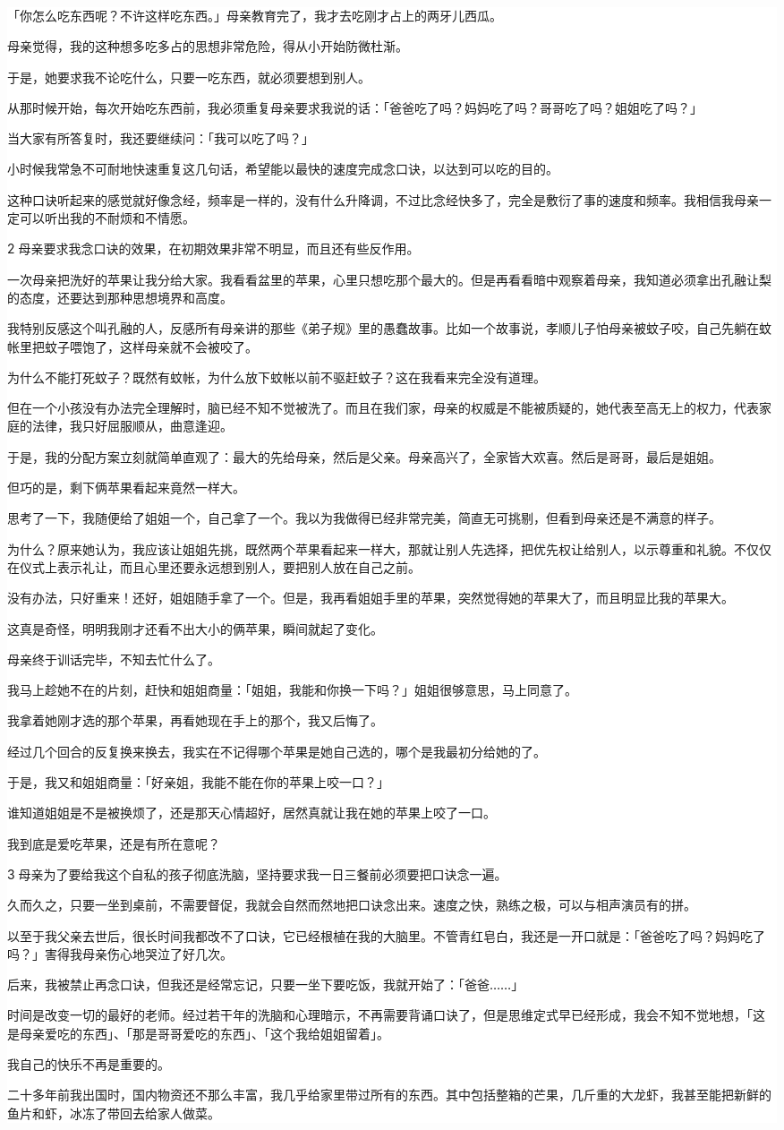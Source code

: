 「你怎么吃东西呢？不许这样吃东西。」母亲教育完了，我才去吃刚才占上的两牙儿西瓜。

母亲觉得，我的这种想多吃多占的思想非常危险，得从小开始防微杜渐。

于是，她要求我不论吃什么，只要一吃东西，就必须要想到别人。

从那时候开始，每次开始吃东西前，我必须重复母亲要求我说的话：「爸爸吃了吗？妈妈吃了吗？哥哥吃了吗？姐姐吃了吗？」

当大家有所答复时，我还要继续问：「我可以吃了吗？」

小时候我常急不可耐地快速重复这几句话，希望能以最快的速度完成念口诀，以达到可以吃的目的。

这种口诀听起来的感觉就好像念经，频率是一样的，没有什么升降调，不过比念经快多了，完全是敷衍了事的速度和频率。我相信我母亲一定可以听出我的不耐烦和不情愿。

2
母亲要求我念口诀的效果，在初期效果非常不明显，而且还有些反作用。

一次母亲把洗好的苹果让我分给大家。我看看盆里的苹果，心里只想吃那个最大的。但是再看看暗中观察着母亲，我知道必须拿出孔融让梨的态度，还要达到那种思想境界和高度。

我特别反感这个叫孔融的人，反感所有母亲讲的那些《弟子规》里的愚蠢故事。比如一个故事说，孝顺儿子怕母亲被蚊子咬，自己先躺在蚊帐里把蚊子喂饱了，这样母亲就不会被咬了。

为什么不能打死蚊子？既然有蚊帐，为什么放下蚊帐以前不驱赶蚊子？这在我看来完全没有道理。

但在一个小孩没有办法完全理解时，脑已经不知不觉被洗了。而且在我们家，母亲的权威是不能被质疑的，她代表至高无上的权力，代表家庭的法律，我只好屈服顺从，曲意逢迎。

于是，我的分配方案立刻就简单直观了：最大的先给母亲，然后是父亲。母亲高兴了，全家皆大欢喜。然后是哥哥，最后是姐姐。

但巧的是，剩下俩苹果看起来竟然一样大。

思考了一下，我随便给了姐姐一个，自己拿了一个。我以为我做得已经非常完美，简直无可挑剔，但看到母亲还是不满意的样子。

为什么？原来她认为，我应该让姐姐先挑，既然两个苹果看起来一样大，那就让别人先选择，把优先权让给别人，以示尊重和礼貌。不仅仅在仪式上表示礼让，而且心里还要永远想到别人，要把别人放在自己之前。

没有办法，只好重来！还好，姐姐随手拿了一个。但是，我再看姐姐手里的苹果，突然觉得她的苹果大了，而且明显比我的苹果大。

这真是奇怪，明明我刚才还看不出大小的俩苹果，瞬间就起了变化。

母亲终于训话完毕，不知去忙什么了。

我马上趁她不在的片刻，赶快和姐姐商量：「姐姐，我能和你换一下吗？」姐姐很够意思，马上同意了。

我拿着她刚才选的那个苹果，再看她现在手上的那个，我又后悔了。

经过几个回合的反复换来换去，我实在不记得哪个苹果是她自己选的，哪个是我最初分给她的了。

于是，我又和姐姐商量：「好亲姐，我能不能在你的苹果上咬一口？」

谁知道姐姐是不是被换烦了，还是那天心情超好，居然真就让我在她的苹果上咬了一口。

我到底是爱吃苹果，还是有所在意呢？

3
母亲为了要给我这个自私的孩子彻底洗脑，坚持要求我一日三餐前必须要把口诀念一遍。

久而久之，只要一坐到桌前，不需要督促，我就会自然而然地把口诀念出来。速度之快，熟练之极，可以与相声演员有的拼。

以至于我父亲去世后，很长时间我都改不了口诀，它已经根植在我的大脑里。不管青红皂白，我还是一开口就是：「爸爸吃了吗？妈妈吃了吗？」害得我母亲伤心地哭泣了好几次。

后来，我被禁止再念口诀，但我还是经常忘记，只要一坐下要吃饭，我就开始了：「爸爸……」

时间是改变一切的最好的老师。经过若干年的洗脑和心理暗示，不再需要背诵口诀了，但是思维定式早已经形成，我会不知不觉地想，「这是母亲爱吃的东西」、「那是哥哥爱吃的东西」、「这个我给姐姐留着」。

我自己的快乐不再是重要的。

二十多年前我出国时，国内物资还不那么丰富，我几乎给家里带过所有的东西。其中包括整箱的芒果，几斤重的大龙虾，我甚至能把新鲜的鱼片和虾，冰冻了带回去给家人做菜。
